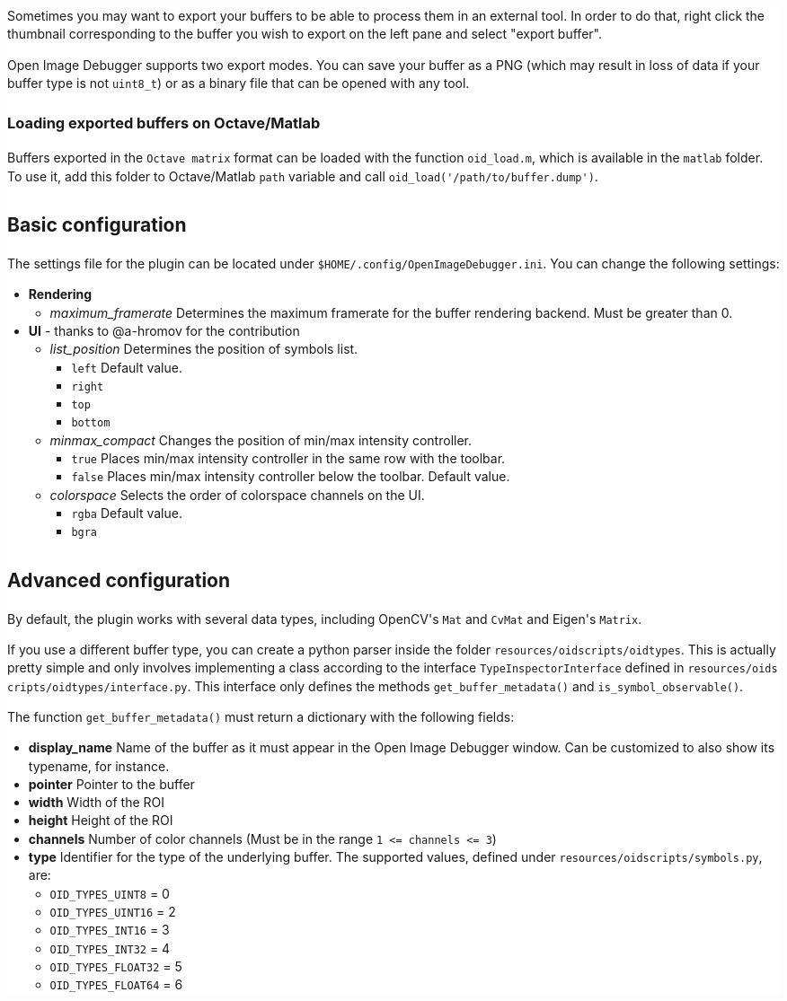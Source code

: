 Sometimes you may want to export your buffers to be able to process them in an
external tool. In order to do that, right click the thumbnail corresponding to
the buffer you wish to export on the left pane and select "export buffer".

Open Image Debugger supports two export modes. You can save your buffer as a PNG
(which may result in loss of data if your buffer type is not `uint8_t`) or as a
binary file that can be opened with any tool.

### Loading exported buffers on Octave/Matlab

Buffers exported in the `Octave matrix` format can be loaded with the function
`oid_load.m`, which is available in the `matlab` folder. To use it, add this
folder to Octave/Matlab `path` variable and call
`oid_load('/path/to/buffer.dump')`.

## Basic configuration

The settings file for the plugin can be located under
`$HOME/.config/OpenImageDebugger.ini`. You can change the following settings:

* **Rendering**
  * *maximum_framerate* Determines the maximum framerate for the buffer
  rendering backend. Must be greater than 0.
* **UI** - thanks to @a-hromov for the contribution
  * *list_position* Determines the position of symbols list.
    * `left` Default value.
    * `right`
    * `top`
    * `bottom`
  * *minmax_compact* Changes the position of min/max intensity controller.
    * `true` Places min/max intensity controller in the same row with the toolbar.
    * `false` Places min/max intensity controller below the toolbar. Default value.
  * *colorspace* Selects the order of colorspace channels on the UI.
    * `rgba` Default value.
    * `bgra`

## Advanced configuration

By default, the plugin works with several data types, including OpenCV's `Mat`
and `CvMat` and Eigen's `Matrix`.

If you use a different buffer type, you can create a python parser inside the
folder `resources/oidscripts/oidtypes`. This is actually pretty simple and
only involves implementing a class according to the interface
`TypeInspectorInterface` defined in
`resources/oidscripts/oidtypes/interface.py`. This interface only defines the
methods `get_buffer_metadata()` and `is_symbol_observable()`.

The function `get_buffer_metadata()` must return a dictionary with the following
fields:

* **display_name** Name of the buffer as it must appear in the Open Image Debugger
  window. Can be customized to also show its typename, for instance.
* **pointer** Pointer to the buffer
* **width**  Width of the ROI
* **height** Height of the ROI
* **channels** Number of color channels (Must be in the range `1 <= channels
   <= 3`)
* **type** Identifier for the type of the underlying buffer. The supported
  values, defined under `resources/oidscripts/symbols.py`, are:
  * `OID_TYPES_UINT8` = 0
  * `OID_TYPES_UINT16` = 2
  * `OID_TYPES_INT16` = 3
  * `OID_TYPES_INT32` = 4
  * `OID_TYPES_FLOAT32` = 5
  * `OID_TYPES_FLOAT64` = 6